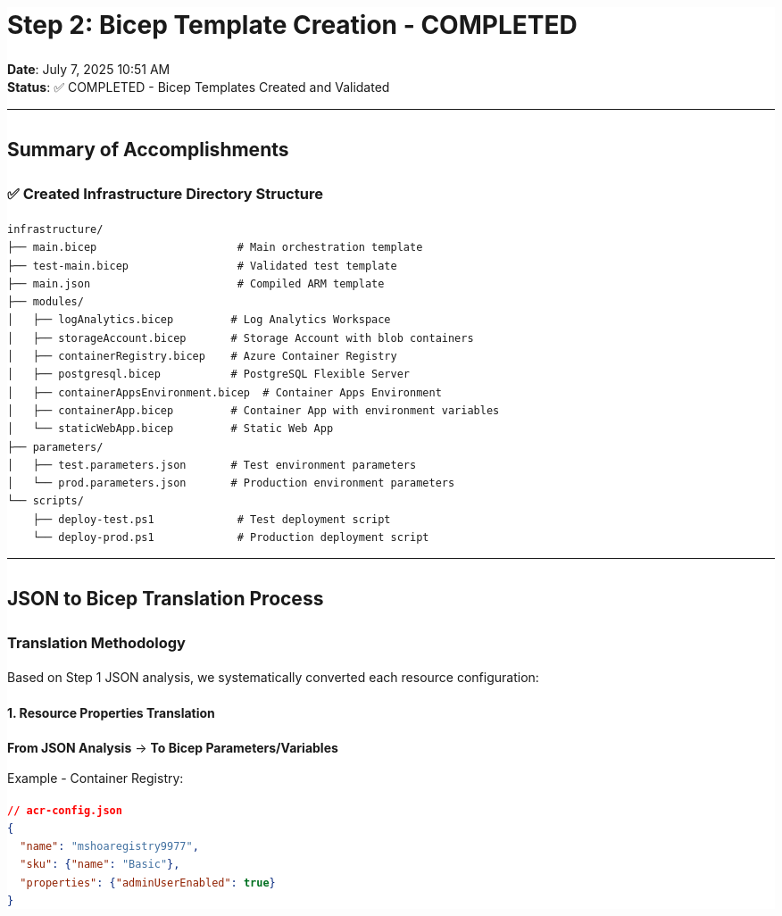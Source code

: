 # Step 2: Bicep Template Creation - COMPLETED

**Date**: July 7, 2025 10:51 AM  
**Status**: ✅ COMPLETED - Bicep Templates Created and Validated

---

## Summary of Accomplishments

### ✅ Created Infrastructure Directory Structure
```
infrastructure/
├── main.bicep                      # Main orchestration template
├── test-main.bicep                 # Validated test template
├── main.json                       # Compiled ARM template
├── modules/
│   ├── logAnalytics.bicep         # Log Analytics Workspace
│   ├── storageAccount.bicep       # Storage Account with blob containers
│   ├── containerRegistry.bicep    # Azure Container Registry
│   ├── postgresql.bicep           # PostgreSQL Flexible Server
│   ├── containerAppsEnvironment.bicep  # Container Apps Environment
│   ├── containerApp.bicep         # Container App with environment variables
│   └── staticWebApp.bicep         # Static Web App
├── parameters/
│   ├── test.parameters.json       # Test environment parameters
│   └── prod.parameters.json       # Production environment parameters
└── scripts/
    ├── deploy-test.ps1             # Test deployment script
    └── deploy-prod.ps1             # Production deployment script
```

---

## JSON to Bicep Translation Process

### Translation Methodology
Based on Step 1 JSON analysis, we systematically converted each resource configuration:

#### 1. **Resource Properties Translation**
**From JSON Analysis** → **To Bicep Parameters/Variables**

Example - Container Registry:
```json
// acr-config.json
{
  "name": "mshoaregistry9977",
  "sku": {"name": "Basic"},
  "properties": {"adminUserEnabled": true}
}
```
